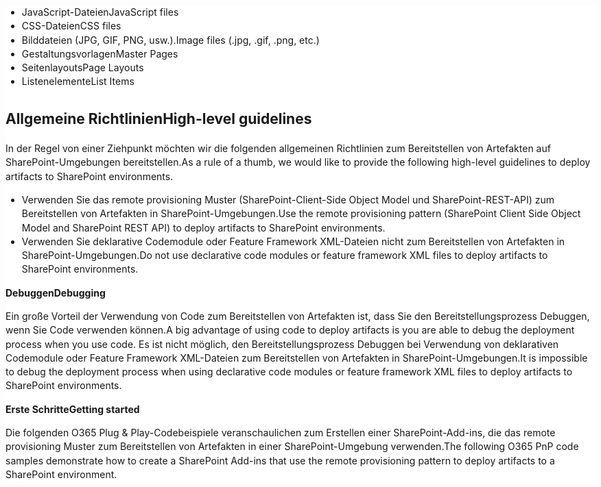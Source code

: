 - <span data-ttu-id="ba55a-114">JavaScript-Dateien</span><span class="sxs-lookup"><span data-stu-id="ba55a-114">JavaScript files</span></span>
- <span data-ttu-id="ba55a-115">CSS-Dateien</span><span class="sxs-lookup"><span data-stu-id="ba55a-115">CSS files</span></span>
- <span data-ttu-id="ba55a-116">Bilddateien (JPG, GIF, PNG, usw.).</span><span class="sxs-lookup"><span data-stu-id="ba55a-116">Image files (.jpg, .gif, .png, etc.)</span></span>
- <span data-ttu-id="ba55a-117">Gestaltungsvorlagen</span><span class="sxs-lookup"><span data-stu-id="ba55a-117">Master Pages</span></span>
- <span data-ttu-id="ba55a-118">Seitenlayouts</span><span class="sxs-lookup"><span data-stu-id="ba55a-118">Page Layouts</span></span>
- <span data-ttu-id="ba55a-119">Listenelemente</span><span class="sxs-lookup"><span data-stu-id="ba55a-119">List Items</span></span>

<a name="high-level-guidelines"></a><span data-ttu-id="ba55a-120">Allgemeine Richtlinien</span><span class="sxs-lookup"><span data-stu-id="ba55a-120">High-level guidelines</span></span>
---------------------

<span data-ttu-id="ba55a-121">In der Regel von einer Ziehpunkt möchten wir die folgenden allgemeinen Richtlinien zum Bereitstellen von Artefakten auf SharePoint-Umgebungen bereitstellen.</span><span class="sxs-lookup"><span data-stu-id="ba55a-121">As a rule of a thumb, we would like to provide the following high-level guidelines to deploy artifacts to SharePoint environments.</span></span>

- <span data-ttu-id="ba55a-122">Verwenden Sie das remote provisioning Muster (SharePoint-Client-Side Object Model und SharePoint-REST-API) zum Bereitstellen von Artefakten in SharePoint-Umgebungen.</span><span class="sxs-lookup"><span data-stu-id="ba55a-122">Use the remote provisioning pattern (SharePoint Client Side Object Model and SharePoint REST API) to deploy artifacts to SharePoint environments.</span></span>
- <span data-ttu-id="ba55a-123">Verwenden Sie deklarative Codemodule oder Feature Framework XML-Dateien nicht zum Bereitstellen von Artefakten in SharePoint-Umgebungen.</span><span class="sxs-lookup"><span data-stu-id="ba55a-123">Do not use declarative code modules or feature framework XML files to deploy artifacts to SharePoint environments.</span></span>

<span data-ttu-id="ba55a-124">**Debuggen**</span><span class="sxs-lookup"><span data-stu-id="ba55a-124">**Debugging**</span></span>

<span data-ttu-id="ba55a-125">Ein große Vorteil der Verwendung von Code zum Bereitstellen von Artefakten ist, dass Sie den Bereitstellungsprozess Debuggen, wenn Sie Code verwenden können.</span><span class="sxs-lookup"><span data-stu-id="ba55a-125">A big advantage of using code to deploy artifacts is you are able to debug the deployment process when you use code.</span></span> <span data-ttu-id="ba55a-126">Es ist nicht möglich, den Bereitstellungsprozess Debuggen bei Verwendung von deklarativen Codemodule oder Feature Framework XML-Dateien zum Bereitstellen von Artefakten in SharePoint-Umgebungen.</span><span class="sxs-lookup"><span data-stu-id="ba55a-126">It is impossible to debug the deployment process when using declarative code modules or feature framework XML files to deploy artifacts to SharePoint environments.</span></span>

<span data-ttu-id="ba55a-127">**Erste Schritte**</span><span class="sxs-lookup"><span data-stu-id="ba55a-127">**Getting started**</span></span>

<span data-ttu-id="ba55a-128">Die folgenden O365 Plug & Play-Codebeispiele veranschaulichen zum Erstellen einer SharePoint-Add-ins, die das remote provisioning Muster zum Bereitstellen von Artefakten in einer SharePoint-Umgebung verwenden.</span><span class="sxs-lookup"><span data-stu-id="ba55a-128">The following O365 PnP code samples demonstrate how to create a SharePoint Add-ins that use the remote provisioning pattern to deploy artifacts to a SharePoint environment.</span></span>
